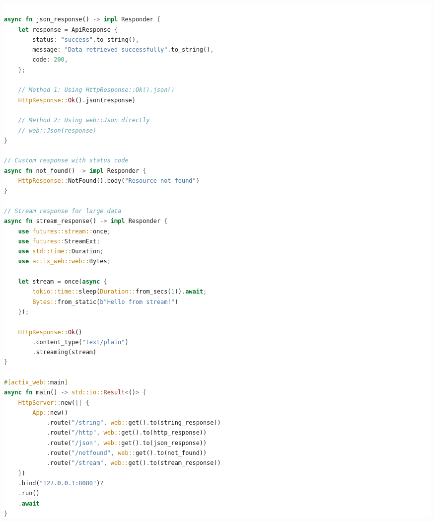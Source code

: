 ```rust

async fn json_response() -> impl Responder {
    let response = ApiResponse {
        status: "success".to_string(),
        message: "Data retrieved successfully".to_string(),
        code: 200,
    };

    // Method 1: Using HttpResponse::Ok().json()
    HttpResponse::Ok().json(response)

    // Method 2: Using web::Json directly
    // web::Json(response)
}

// Custom response with status code
async fn not_found() -> impl Responder {
    HttpResponse::NotFound().body("Resource not found")
}

// Stream response for large data
async fn stream_response() -> impl Responder {
    use futures::stream::once;
    use futures::StreamExt;
    use std::time::Duration;
    use actix_web::web::Bytes;

    let stream = once(async {
        tokio::time::sleep(Duration::from_secs(1)).await;
        Bytes::from_static(b"Hello from stream!")
    });

    HttpResponse::Ok()
        .content_type("text/plain")
        .streaming(stream)
}

#[actix_web::main]
async fn main() -> std::io::Result<()> {
    HttpServer::new(|| {
        App::new()
            .route("/string", web::get().to(string_response))
            .route("/http", web::get().to(http_response))
            .route("/json", web::get().to(json_response))
            .route("/notfound", web::get().to(not_found))
            .route("/stream", web::get().to(stream_response))
    })
    .bind("127.0.0.1:8080")?
    .run()
    .await
}
```
